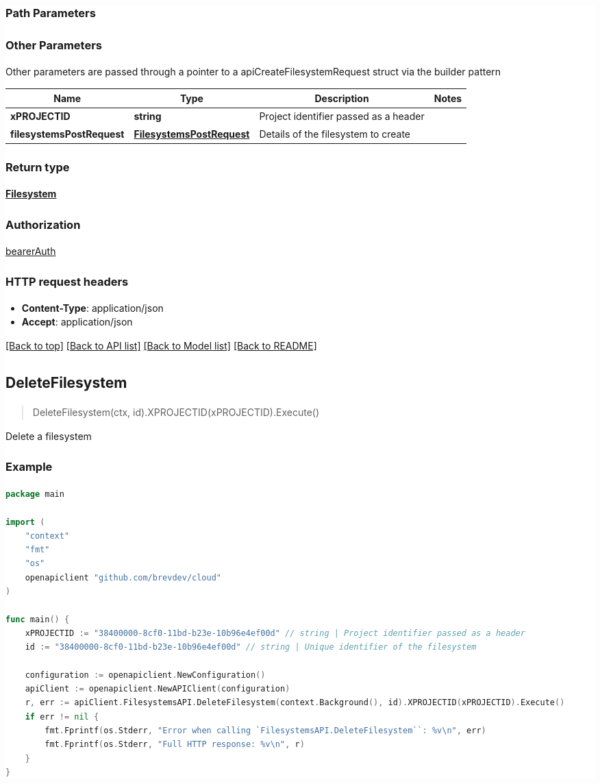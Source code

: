 ### Path Parameters



### Other Parameters

Other parameters are passed through a pointer to a apiCreateFilesystemRequest struct via the builder pattern


Name | Type | Description  | Notes
------------- | ------------- | ------------- | -------------
 **xPROJECTID** | **string** | Project identifier passed as a header | 
 **filesystemsPostRequest** | [**FilesystemsPostRequest**](FilesystemsPostRequest.md) | Details of the filesystem to create | 

### Return type

[**Filesystem**](Filesystem.md)

### Authorization

[bearerAuth](../README.md#bearerAuth)

### HTTP request headers

- **Content-Type**: application/json
- **Accept**: application/json

[[Back to top]](#) [[Back to API list]](../README.md#documentation-for-api-endpoints)
[[Back to Model list]](../README.md#documentation-for-models)
[[Back to README]](../README.md)


## DeleteFilesystem

> DeleteFilesystem(ctx, id).XPROJECTID(xPROJECTID).Execute()

Delete a filesystem

### Example

```go
package main

import (
	"context"
	"fmt"
	"os"
	openapiclient "github.com/brevdev/cloud"
)

func main() {
	xPROJECTID := "38400000-8cf0-11bd-b23e-10b96e4ef00d" // string | Project identifier passed as a header
	id := "38400000-8cf0-11bd-b23e-10b96e4ef00d" // string | Unique identifier of the filesystem

	configuration := openapiclient.NewConfiguration()
	apiClient := openapiclient.NewAPIClient(configuration)
	r, err := apiClient.FilesystemsAPI.DeleteFilesystem(context.Background(), id).XPROJECTID(xPROJECTID).Execute()
	if err != nil {
		fmt.Fprintf(os.Stderr, "Error when calling `FilesystemsAPI.DeleteFilesystem``: %v\n", err)
		fmt.Fprintf(os.Stderr, "Full HTTP response: %v\n", r)
	}
}
```
